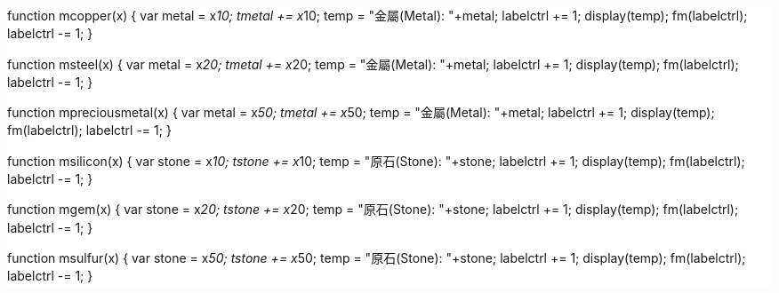 
function mcopper(x) {
var metal = x*10;
tmetal += x*10;
temp = "金屬(Metal): "+metal;
labelctrl += 1;
display(temp);
fm(labelctrl);
labelctrl -= 1;
}

function msteel(x) {
var metal = x*20;
tmetal += x*20;
temp = "金屬(Metal): "+metal;
labelctrl += 1;
display(temp);
fm(labelctrl);
labelctrl -= 1;
}

function mpreciousmetal(x) {
var metal = x*50;
tmetal += x*50;
temp = "金屬(Metal): "+metal;
labelctrl += 1;
display(temp);
fm(labelctrl);
labelctrl -= 1;
}

function msilicon(x) {
var stone = x*10;
tstone += x*10;
temp = "原石(Stone): "+stone;
labelctrl += 1;
display(temp);
fm(labelctrl);
labelctrl -= 1;
}

function mgem(x) {
var stone = x*20;
tstone += x*20;
temp = "原石(Stone): "+stone;
labelctrl += 1;
display(temp);
fm(labelctrl);
labelctrl -= 1;
}

function msulfur(x) {
var stone = x*50;
tstone += x*50;
temp = "原石(Stone): "+stone;
labelctrl += 1;
display(temp);
fm(labelctrl);
labelctrl -= 1;
}
